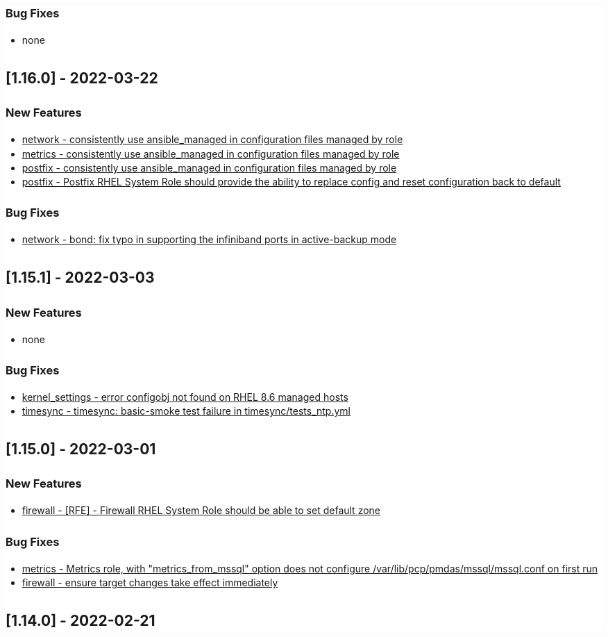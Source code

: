 ### Bug Fixes

- none

[1.16.0] - 2022-03-22
----------------------------

### New Features

- [network - consistently use ansible_managed in configuration files managed by role](https://bugzilla.redhat.com/show_bug.cgi?id=2057656)
- [metrics - consistently use ansible_managed in configuration files managed by role](https://bugzilla.redhat.com/show_bug.cgi?id=2057645)
- [postfix - consistently use ansible_managed in configuration files managed by role](https://bugzilla.redhat.com/show_bug.cgi?id=2057661)
- [postfix - Postfix RHEL System Role should provide the ability to replace config and reset configuration back to default](https://bugzilla.redhat.com/show_bug.cgi?id=2044657)

### Bug Fixes

- [network - bond: fix typo in supporting the infiniband ports in active-backup mode](https://bugzilla.redhat.com/show_bug.cgi?id=2064388)

[1.15.1] - 2022-03-03
----------------------------

### New Features

- none

### Bug Fixes

- [kernel_settings - error configobj not found on RHEL 8.6 managed hosts](https://bugzilla.redhat.com/show_bug.cgi?id=2058772)
- [timesync - timesync: basic-smoke test failure in timesync/tests_ntp.yml](https://bugzilla.redhat.com/show_bug.cgi?id=2058645)

[1.15.0] - 2022-03-01
----------------------------

### New Features

- [firewall - [RFE] - Firewall RHEL System Role should be able to set default zone](https://bugzilla.redhat.com/show_bug.cgi?id=2022458)

### Bug Fixes

- [metrics - Metrics role, with "metrics_from_mssql" option does not configure /var/lib/pcp/pmdas/mssql/mssql.conf on first run](https://bugzilla.redhat.com/show_bug.cgi?id=2058655)
- [firewall - ensure target changes take effect immediately](https://bugzilla.redhat.com/show_bug.cgi?id=2057172)

[1.14.0] - 2022-02-21
----------------------------
